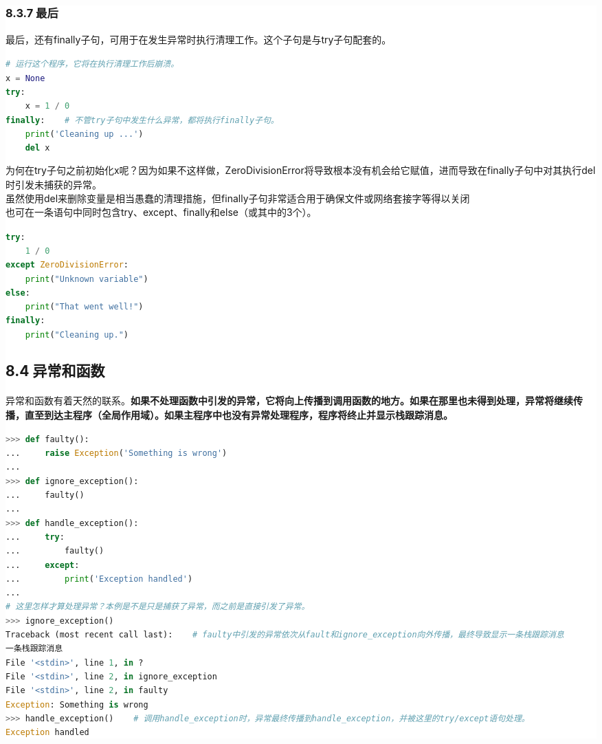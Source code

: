 ### 8.3.7 最后

最后，还有finally子句，可用于在发生异常时执行清理工作。这个子句是与try子句配套的。
```Python
# 运行这个程序，它将在执行清理工作后崩溃。
x = None
try:
    x = 1 / 0
finally:    # 不管try子句中发生什么异常，都将执行finally子句。
    print('Cleaning up ...')
    del x
```
为何在try子句之前初始化x呢？因为如果不这样做，ZeroDivisionError将导致根本没有机会给它赋值，进而导致在finally子句中对其执行del时引发未捕获的异常。
<br>虽然使用del来删除变量是相当愚蠢的清理措施，但finally子句非常适合用于确保文件或网络套接字等得以关闭
<br>也可在一条语句中同时包含try、except、finally和else（或其中的3个）。
```Python
try:
    1 / 0
except ZeroDivisionError:
    print("Unknown variable")
else:
    print("That went well!")
finally:
    print("Cleaning up.")
```

## 8.4 异常和函数

异常和函数有着天然的联系。**如果不处理函数中引发的异常，它将向上传播到调用函数的地方。如果在那里也未得到处理，异常将继续传播，直至到达主程序（全局作用域）。如果主程序中也没有异常处理程序，程序将终止并显示栈跟踪消息。**
```Python
>>> def faulty():
...     raise Exception('Something is wrong')
...
>>> def ignore_exception():
...     faulty()
...
>>> def handle_exception():
...     try:
...         faulty()
...     except:
...         print('Exception handled')
...
# 这里怎样才算处理异常？本例是不是只是捕获了异常，而之前是直接引发了异常。
>>> ignore_exception()
Traceback (most recent call last):    # faulty中引发的异常依次从fault和ignore_exception向外传播，最终导致显示一条栈跟踪消息
一条栈跟踪消息
File '<stdin>', line 1, in ?
File '<stdin>', line 2, in ignore_exception
File '<stdin>', line 2, in faulty
Exception: Something is wrong
>>> handle_exception()    # 调用handle_exception时，异常最终传播到handle_exception，并被这里的try/except语句处理。
Exception handled
```
